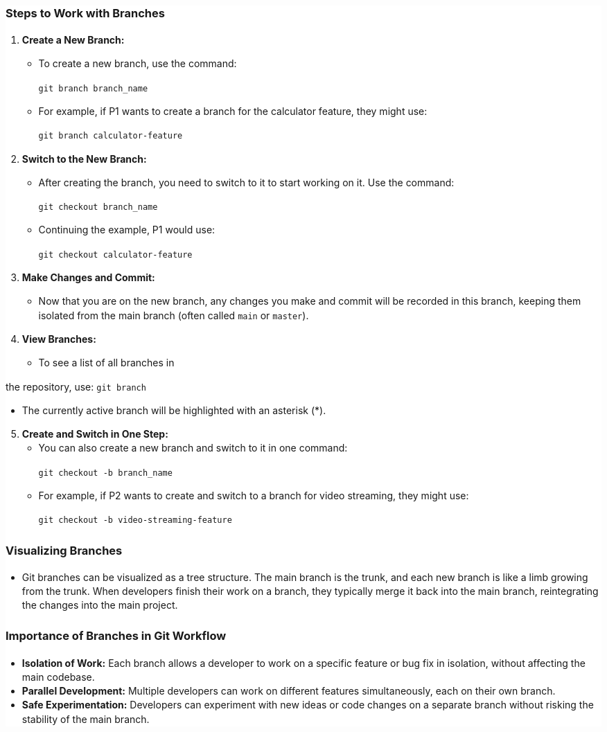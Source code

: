 ### Steps to Work with Branches

1. **Create a New Branch:**
   - To create a new branch, use the command:
     ```
     git branch branch_name
     ```
   - For example, if P1 wants to create a branch for the calculator feature, they might use:
     ```
     git branch calculator-feature
     ```

2. **Switch to the New Branch:**
   - After creating the branch, you need to switch to it to start working on it. Use the command:
     ```
     git checkout branch_name
     ```
   - Continuing the example, P1 would use:
     ```
     git checkout calculator-feature
     ```

3. **Make Changes and Commit:**
   - Now that you are on the new branch, any changes you make and commit will be recorded in this branch, keeping them isolated from the main branch (often called `main` or `master`).

4. **View Branches:**
   - To see a list of all branches in

 the repository, use:
     ```
     git branch
     ```
   - The currently active branch will be highlighted with an asterisk (*).

5. **Create and Switch in One Step:**
   - You can also create a new branch and switch to it in one command:
     ```
     git checkout -b branch_name
     ```
   - For example, if P2 wants to create and switch to a branch for video streaming, they might use:
     ```
     git checkout -b video-streaming-feature
     ```

### Visualizing Branches
- Git branches can be visualized as a tree structure. The main branch is the trunk, and each new branch is like a limb growing from the trunk. When developers finish their work on a branch, they typically merge it back into the main branch, reintegrating the changes into the main project.

### Importance of Branches in Git Workflow
- **Isolation of Work:** Each branch allows a developer to work on a specific feature or bug fix in isolation, without affecting the main codebase.
- **Parallel Development:** Multiple developers can work on different features simultaneously, each on their own branch.
- **Safe Experimentation:** Developers can experiment with new ideas or code changes on a separate branch without risking the stability of the main branch.
